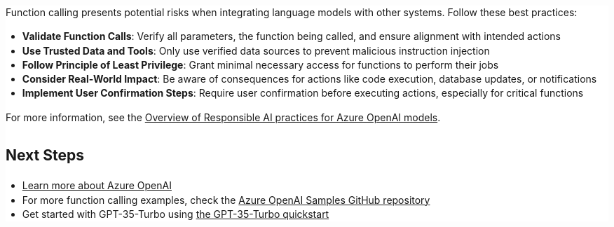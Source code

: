 Function calling presents potential risks when integrating language models with other systems. Follow these best practices:

- **Validate Function Calls**: Verify all parameters, the function being called, and ensure alignment with intended actions
- **Use Trusted Data and Tools**: Only use verified data sources to prevent malicious instruction injection
- **Follow Principle of Least Privilege**: Grant minimal necessary access for functions to perform their jobs
- **Consider Real-World Impact**: Be aware of consequences for actions like code execution, database updates, or notifications
- **Implement User Confirmation Steps**: Require user confirmation before executing actions, especially for critical functions

For more information, see the [Overview of Responsible AI practices for Azure OpenAI models](https://learn.microsoft.com/en-us/azure/ai-foundry/responsible-ai/openai/overview).

## Next Steps

- [Learn more about Azure OpenAI](https://learn.microsoft.com/en-us/azure/ai-foundry/openai/overview)
- For more function calling examples, check the [Azure OpenAI Samples GitHub repository](https://aka.ms/oai/functions-samples)
- Get started with GPT-35-Turbo using [the GPT-35-Turbo quickstart](https://learn.microsoft.com/en-us/azure/ai-foundry/openai/chatgpt-quickstart)
